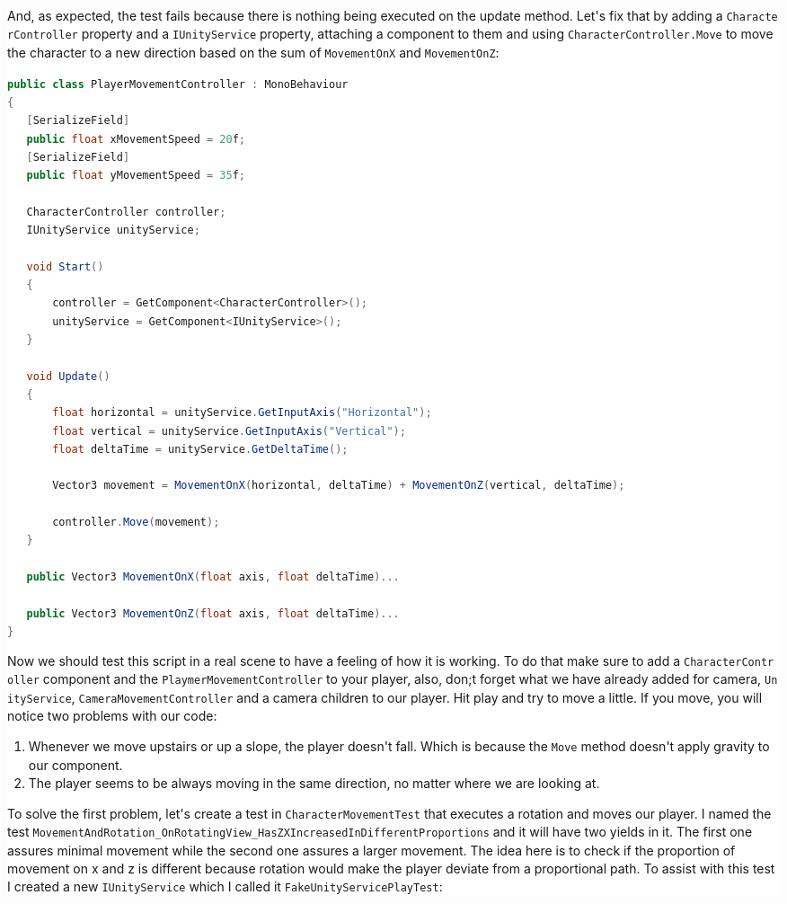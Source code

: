 And, as expected, the test fails because there is nothing being executed on the update method. Let's fix that by adding a `CharacterController` property and a `IUnityService` property, attaching a component to them and using `CharacterController.Move` to move the character to a new direction based on the sum of `MovementOnX` and `MovementOnZ`:

```C#
public class PlayerMovementController : MonoBehaviour
{
   [SerializeField]
   public float xMovementSpeed = 20f;
   [SerializeField]
   public float yMovementSpeed = 35f;
 
   CharacterController controller;
   IUnityService unityService;
 
   void Start()
   {
       controller = GetComponent<CharacterController>();
       unityService = GetComponent<IUnityService>();
   }
 
   void Update()
   {
       float horizontal = unityService.GetInputAxis("Horizontal");
       float vertical = unityService.GetInputAxis("Vertical");
       float deltaTime = unityService.GetDeltaTime();
 
       Vector3 movement = MovementOnX(horizontal, deltaTime) + MovementOnZ(vertical, deltaTime);
 
       controller.Move(movement);
   }
 
   public Vector3 MovementOnX(float axis, float deltaTime)...
 
   public Vector3 MovementOnZ(float axis, float deltaTime)...
}
```

Now we should test this script in a real scene to have a feeling of how it is working. To do that make sure to add a `CharacterController` component and the `PlaymerMovementController` to your player, also, don;t forget what we have already added for camera, `UnityService`, `CameraMovementController` and a camera children to our player. Hit play and try to move a little. If you move, you will notice two problems with our code:
1. Whenever we move upstairs or up a slope, the player doesn't fall. Which is because the `Move` method doesn't apply gravity to our component.
2. The player seems to be always moving in the same direction, no matter where we are looking at.

To solve the first problem, let's create a test in `CharacterMovementTest` that executes a rotation and moves our player. I named the test `MovementAndRotation_OnRotatingView_HasZXIncreasedInDifferentProportions` and it will have two yields in it. The first one assures minimal movement while the second one assures a larger movement. The idea here is to check if the proportion of movement on x and z is different because rotation would make the player deviate from a proportional path. To assist with this test I created a new `IUnityService` which  I called it `FakeUnityServicePlayTest`:
